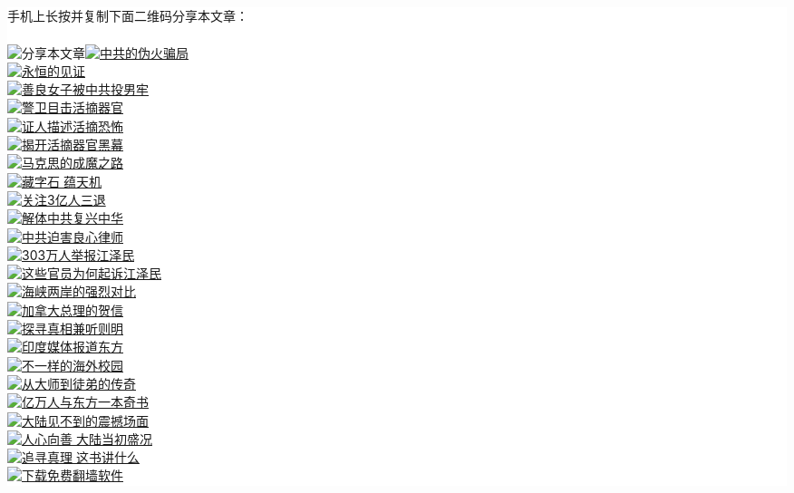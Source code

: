 ####
手机上长按并复制下面二维码分享本文章：<br><br><img src="http://www.hehaibao.com/qr/index.php?m=1&e=L&p=10&t=&d=https://github.com/qddt69/djy/blob/master/gb/19/10/3/n11564629.md%231" title="分享本文章"></td><td VALIGN=TOP><a href="https://github.com/qddt69/djy/blob/master/gb/16/1/21/n4622075.md?dfh#1" target="_blank"><img src="https://raw.githubusercontent.com/qddt69/djy/master/gb/300/wei-f1.jpg" title="中共的伪火骗局"  alt="中共的伪火骗局"></a><br><a href="https://github.com/qddt69/yh/blob/master/README.md?dfh#1" target="_blank"><img src="https://raw.githubusercontent.com/qddt69/djy/master/gb/300/yong-h.jpg" title="永恒的见证"  alt="永恒的见证"></a><br><a href="https://github.com/qddt69/djy/blob/master/gb/13/9/29/n3974789.md?dfh#1" target="_blank"><img src="https://raw.githubusercontent.com/qddt69/djy/master/gb/300/shang-lnz.jpg" title="善良女子被中共投男牢"  alt="善良女子被中共投男牢"></a><br><a href="https://github.com/qddt69/djy/blob/master/gb/16/3/16/n4663449.md?dfh#1" target="_blank"><img src="https://raw.githubusercontent.com/qddt69/djy/master/gb/300/huo-z3.jpg" title="警卫目击活摘器官"  alt="警卫目击活摘器官"></a><br><a href="https://github.com/qddt69/djy/blob/master/gb/16/8/7/n8177641.md?dfh#1" target="_blank"><img src="https://raw.githubusercontent.com/qddt69/djy/master/gb/300/huo-z4.jpg" title="证人描述活摘恐怖"  alt="证人描述活摘恐怖"></a><br><a href="https://github.com/qddt69/djy/blob/master/gb/10/4/19/n2881569.md?dfh#1" target="_blank"><img src="https://raw.githubusercontent.com/qddt69/djy/master/gb/300/huo-z1.jpg" title="揭开活摘器官黑幕"  alt="揭开活摘器官黑幕"></a><br><a href="https://github.com/qddt69/djy/blob/master/gb/10/11/7/n3077476.md?dfh#1" target="_blank"><img src="https://raw.githubusercontent.com/qddt69/djy/master/gb/300/ma-ks.jpg" title="马克思的成魔之路"  alt="马克思的成魔之路"></a><br><a href="https://github.com/qddt69/djy/blob/master/gb/14/6/9/n4173977.md?dfh#1" target="_blank"><img src="https://raw.githubusercontent.com/qddt69/djy/master/gb/300/chang-zs.jpg" title="藏字石 蕴天机"  alt="藏字石 蕴天机"></a><br><a href="https://github.com/qddt69/djy/blob/master/gb/18/5/10/n10381511.md?dfh#1" target="_blank"><img src="https://raw.githubusercontent.com/qddt69/djy/master/gb/300/st1.jpg" title="关注3亿人三退"  alt="关注3亿人三退"></a><br><a href="https://github.com/qddt69/djy/blob/master/gb/18/3/21/n10237682.md?dfh#1" target="_blank"><img src="https://raw.githubusercontent.com/qddt69/djy/master/gb/300/jie-t.jpg" title="解体中共复兴中华"  alt="解体中共复兴中华"></a><br><a href="https://github.com/qddt69/djy/blob/master/gb/9/2/9/n2422991.md?dfh#1" target="_blank"><img src="https://raw.githubusercontent.com/qddt69/djy/master/gb/300/gao-zs.jpg" title="中共迫害良心律师"  alt="中共迫害良心律师"></a><br><a href="https://github.com/qddt69/djy/blob/master/gb/18/12/9/n10900044.md?dfh#1" target="_blank"><img src="https://raw.githubusercontent.com/qddt69/djy/master/gb/300/sj1.jpg" title="303万人举报江泽民"  alt="303万人举报江泽民"></a><br><a href="https://github.com/qddt69/djy/blob/master/gb/18/8/28/n10672014.md?dfh#1" target="_blank"><img src="https://raw.githubusercontent.com/qddt69/djy/master/gb/300/sj2.jpg" title="这些官员为何起诉江泽民"  alt="这些官员为何起诉江泽民"></a><br><a href="https://github.com/qddt69/djy/blob/master/gb/8/12/18/n2367165.md?dfh#1" target="_blank"><img src="https://raw.githubusercontent.com/qddt69/djy/master/gb/300/liangan.jpg" title="海峡两岸的强烈对比"  alt="海峡两岸的强烈对比"></a><br><a href="https://github.com/qddt69/djy/blob/master/gb/15/5/5/n4427238.md?dfh#1" target="_blank"><img src="https://raw.githubusercontent.com/qddt69/djy/master/gb/300/jia-ndzl.jpg" title="加拿大总理的贺信"  alt="加拿大总理的贺信"></a><br><a href="https://github.com/qddt69/djy/blob/master/gb/11/6/17/n3289382.md?dfh#1" target="_blank">
<img src="https://raw.githubusercontent.com/qddt69/djy/master/gb/300/xiao-wd.jpg" title="探寻真相兼听则明"  alt="探寻真相兼听则明"></a><br><a href="https://github.com/qddt69/djy/blob/master/gb/18/10/27/n10812623.md?dfh#1" target="_blank"><img src="https://raw.githubusercontent.com/qddt69/djy/master/gb/300/yindu.jpg" title="印度媒体报道东方"  alt="印度媒体报道东方"></a><br><a href="https://github.com/qddt69/djy/blob/master/gb/18/6/9/n10469652.md?dfh#1" target="_blank"><img src="https://raw.githubusercontent.com/qddt69/djy/master/gb/300/xie-j.jpg" title="不一样的海外校园"  alt="不一样的海外校园"></a><br><a href="https://github.com/qddt69/djy/blob/master/gb/7/4/5/n1669415.md?dfh#1" target="_blank"><img src="https://raw.githubusercontent.com/qddt69/djy/master/gb/300/li-up.jpg" title="从大师到徒弟的传奇"  alt="从大师到徒弟的传奇"></a><br><a href="https://github.com/qddt69/djy/blob/master/gb/17/5/26/n9191512.md?dfh#1" target="_blank"><img src="https://raw.githubusercontent.com/qddt69/djy/master/gb/300/zfl2.jpg" title="亿万人与东方一本奇书"  alt="亿万人与东方一本奇书"></a><br><a href="https://github.com/qddt69/djy/blob/master/gb/13/11/27/n4020290.md?dfh#1" target="_blank"><img src="https://raw.githubusercontent.com/qddt69/djy/master/gb/300/zhen-h.jpg" title="大陆见不到的震撼场面"  alt="大陆见不到的震撼场面"></a><br><a href="https://github.com/qddt69/djy/blob/master/gb/15/7/17/n4482910.md?dfh#1" target="_blank"><img src="https://raw.githubusercontent.com/qddt69/djy/master/gb/300/dalu-sk.jpg" title="人心向善 大陆当初盛况"  alt="人心向善 大陆当初盛况"></a><br><a href="https://github.com/qddt69/djy/blob/master/gb/9/10/15/n2689419.md?dfh#1" target="_blank"><img src="https://raw.githubusercontent.com/qddt69/djy/master/gb/300/zfl1.jpg" title="追寻真理 这书讲什么"  alt="追寻真理 这书讲什么"></a><br><a href="https://github.com/qddt69/fq/blob/master/README.md?dfh#1" target="_blank"><img src="https://raw.githubusercontent.com/qddt69/djy/master/gb/300/fq1.jpg" title="下载免费翻墙软件"  alt="下载免费翻墙软件"></a><br></td></tr></table>

